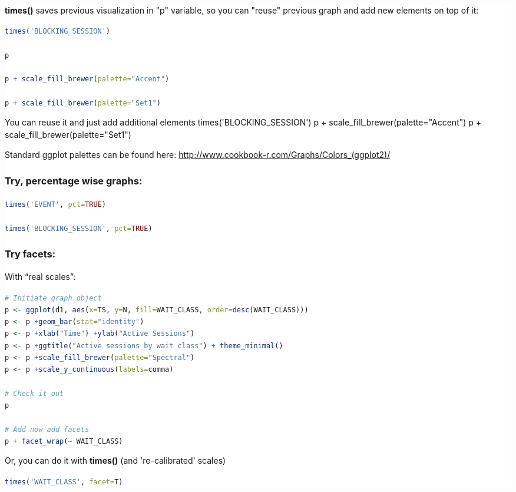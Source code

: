 **times()** saves previous visualization in "p" variable, so you can "reuse" previous graph and add new elements on top of it:

```R
times('BLOCKING_SESSION')

p

p + scale_fill_brewer(palette="Accent")

p + scale_fill_brewer(palette="Set1")
```

You can reuse it and just add additional elements times('BLOCKING_SESSION') p + scale_fill_brewer(palette="Accent") p + scale_fill_brewer(palette="Set1")

Standard ggplot palettes can be found here: http://www.cookbook-r.com/Graphs/Colors_(ggplot2)/ 

### Try, percentage wise graphs: 

```R
times('EVENT', pct=TRUE)

times('BLOCKING_SESSION', pct=TRUE)
```

### Try facets:

With “real scales”: 

```R
# Initiate graph object
p <- ggplot(d1, aes(x=TS, y=N, fill=WAIT_CLASS, order=desc(WAIT_CLASS))) 
p <- p +geom_bar(stat="identity") 
p <- p +xlab("Time") +ylab("Active Sessions") 
p <- p +ggtitle("Active sessions by wait class") + theme_minimal() 
p <- p +scale_fill_brewer(palette="Spectral") 
p <- p +scale_y_continuous(labels=comma) 

# Check it out
p

# Add now add facets
p + facet_wrap(~ WAIT_CLASS)
```

Or, you can do it with **times()** (and 're-calibrated' scales)

```R
times('WAIT_CLASS', facet=T)
```
